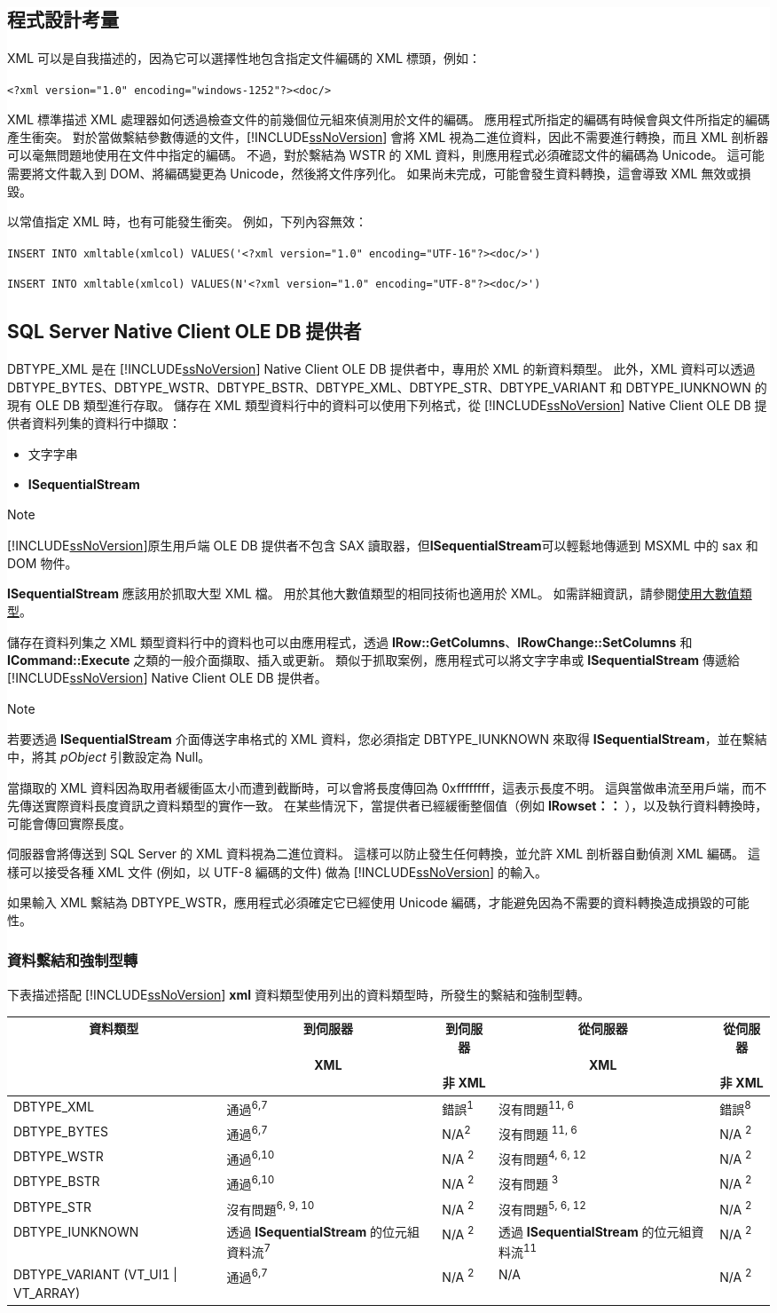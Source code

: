 ## <a name="programming-considerations"></a>程式設計考量  
 XML 可以是自我描述的，因為它可以選擇性地包含指定文件編碼的 XML 標頭，例如：  
  
 `<?xml version="1.0" encoding="windows-1252"?><doc/>`  
  
 XML 標準描述 XML 處理器如何透過檢查文件的前幾個位元組來偵測用於文件的編碼。 應用程式所指定的編碼有時候會與文件所指定的編碼產生衝突。 對於當做繫結參數傳遞的文件，[!INCLUDE[ssNoVersion](../../../includes/ssnoversion-md.md)] 會將 XML 視為二進位資料，因此不需要進行轉換，而且 XML 剖析器可以毫無問題地使用在文件中指定的編碼。 不過，對於繫結為 WSTR 的 XML 資料，則應用程式必須確認文件的編碼為 Unicode。 這可能需要將文件載入到 DOM、將編碼變更為 Unicode，然後將文件序列化。 如果尚未完成，可能會發生資料轉換，這會導致 XML 無效或損毀。  
  
 以常值指定 XML 時，也有可能發生衝突。 例如，下列內容無效：  
  
 `INSERT INTO xmltable(xmlcol) VALUES('<?xml version="1.0" encoding="UTF-16"?><doc/>')`  
  
 `INSERT INTO xmltable(xmlcol) VALUES(N'<?xml version="1.0" encoding="UTF-8"?><doc/>')`  
  
## <a name="sql-server-native-client-ole-db-provider"></a>SQL Server Native Client OLE DB 提供者  
 DBTYPE_XML 是在 [!INCLUDE[ssNoVersion](../../../includes/ssnoversion-md.md)] Native Client OLE DB 提供者中，專用於 XML 的新資料類型。 此外，XML 資料可以透過 DBTYPE_BYTES、DBTYPE_WSTR、DBTYPE_BSTR、DBTYPE_XML、DBTYPE_STR、DBTYPE_VARIANT 和 DBTYPE_IUNKNOWN 的現有 OLE DB 類型進行存取。 儲存在 XML 類型資料行中的資料可以使用下列格式，從 [!INCLUDE[ssNoVersion](../../../includes/ssnoversion-md.md)] Native Client OLE DB 提供者資料列集的資料行中擷取：  
  
-   文字字串  
  
-   **ISequentialStream**  
  
> [!NOTE]  
>  [!INCLUDE[ssNoVersion](../../../includes/ssnoversion-md.md)]原生用戶端 OLE DB 提供者不包含 SAX 讀取器，但**ISequentialStream**可以輕鬆地傳遞到 MSXML 中的 sax 和 DOM 物件。  
  
 **ISequentialStream** 應該用於抓取大型 XML 檔。 用於其他大數值類型的相同技術也適用於 XML。 如需詳細資訊，請參閱[使用大數值類型](../../../relational-databases/native-client/features/using-large-value-types.md)。  
  
 儲存在資料列集之 XML 類型資料行中的資料也可以由應用程式，透過 **IRow::GetColumns**、**IRowChange::SetColumns** 和 **ICommand::Execute** 之類的一般介面擷取、插入或更新。 類似于抓取案例，應用程式可以將文字字串或 **ISequentialStream** 傳遞給 [!INCLUDE[ssNoVersion](../../../includes/ssnoversion-md.md)] Native Client OLE DB 提供者。  
  
> [!NOTE]  
>  若要透過 **ISequentialStream** 介面傳送字串格式的 XML 資料，您必須指定 DBTYPE_IUNKNOWN 來取得 **ISequentialStream**，並在繫結中，將其 *pObject* 引數設定為 Null。  
  
 當擷取的 XML 資料因為取用者緩衝區太小而遭到截斷時，可以會將長度傳回為 0xffffffff，這表示長度不明。 這與當做串流至用戶端，而不先傳送實際資料長度資訊之資料類型的實作一致。 在某些情況下，當提供者已經緩衝整個值（例如 **IRowset：：** ），以及執行資料轉換時，可能會傳回實際長度。  
  
 伺服器會將傳送到 SQL Server 的 XML 資料視為二進位資料。 這樣可以防止發生任何轉換，並允許 XML 剖析器自動偵測 XML 編碼。 這樣可以接受各種 XML 文件 (例如，以 UTF-8 編碼的文件) 做為 [!INCLUDE[ssNoVersion](../../../includes/ssnoversion-md.md)] 的輸入。  
  
 如果輸入 XML 繫結為 DBTYPE_WSTR，應用程式必須確定它已經使用 Unicode 編碼，才能避免因為不需要的資料轉換造成損毀的可能性。  
  
### <a name="data-bindings-and-coercions"></a>資料繫結和強制型轉  
 下表描述搭配 [!INCLUDE[ssNoVersion](../../../includes/ssnoversion-md.md)] **xml** 資料類型使用列出的資料類型時，所發生的繫結和強制型轉。  
  
|資料類型|到伺服器<br /><br /> **XML**|到伺服器<br /><br /> **非 XML**|從伺服器<br /><br /> **XML**|從伺服器<br /><br /> **非 XML**|  
|---------------|---------------------------|--------------------------------|-----------------------------|----------------------------------|  
|DBTYPE_XML|通過<sup>6,7</sup>|錯誤<sup>1</sup>|沒有問題<sup>11, 6</sup>|錯誤<sup>8</sup>|  
|DBTYPE_BYTES|通過<sup>6,7</sup>|N/A<sup>2</sup>|沒有問題 <sup>11, 6</sup>|N/A <sup>2</sup>|  
|DBTYPE_WSTR|通過<sup>6,10</sup>|N/A <sup>2</sup>|沒有問題<sup>4, 6, 12</sup>|N/A <sup>2</sup>|  
|DBTYPE_BSTR|通過<sup>6,10</sup>|N/A <sup>2</sup>|沒有問題 <sup>3</sup>|N/A <sup>2</sup>|  
|DBTYPE_STR|沒有問題<sup>6, 9, 10</sup>|N/A <sup>2</sup>|沒有問題<sup>5, 6, 12</sup>|N/A <sup>2</sup>|  
|DBTYPE_IUNKNOWN|透過 **ISequentialStream** 的位元組資料流<sup>7</sup>|N/A <sup>2</sup>|透過 **ISequentialStream** 的位元組資料流<sup>11</sup>|N/A <sup>2</sup>|  
|DBTYPE_VARIANT (VT_UI1 &#124; VT_ARRAY)|通過<sup>6,7</sup>|N/A <sup>2</sup>|N/A|N/A <sup>2</sup>|  
